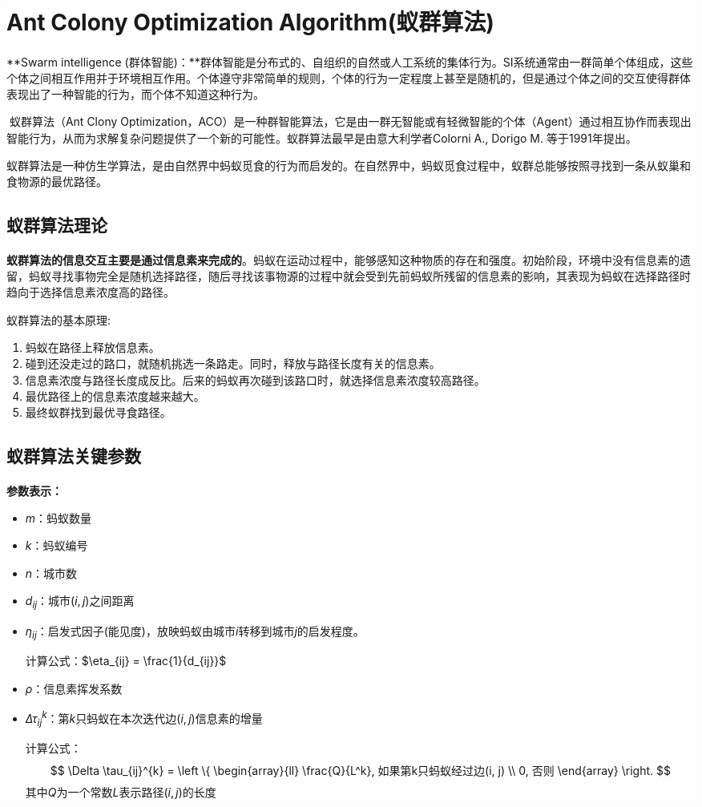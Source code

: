 

# Ant Colony Optimization Algorithm(蚁群算法)

**Swarm intelligence (群体智能)：**群体智能是分布式的、自组织的自然或人工系统的集体行为。SI系统通常由一群简单个体组成，这些个体之间相互作用并于环境相互作用。个体遵守非常简单的规则，个体的行为一定程度上甚至是随机的，但是通过个体之间的交互使得群体表现出了一种智能的行为，而个体不知道这种行为。

​		蚁群算法（Ant Clony Optimization，ACO）是一种群智能算法，它是由一群无智能或有轻微智能的个体（Agent）通过相互协作而表现出智能行为，从而为求解复杂问题提供了一个新的可能性。蚁群算法最早是由意大利学者Colorni A., Dorigo M. 等于1991年提出。

​		蚁群算法是一种仿生学算法，是由自然界中蚂蚁觅食的行为而启发的。在自然界中，蚂蚁觅食过程中，蚁群总能够按照寻找到一条从蚁巢和食物源的最优路径。

## 蚁群算法理论

​		**蚁群算法的信息交互主要是通过信息素来完成的**。蚂蚁在运动过程中，能够感知这种物质的存在和强度。初始阶段，环境中没有信息素的遗留，蚂蚁寻找事物完全是随机选择路径，随后寻找该事物源的过程中就会受到先前蚂蚁所残留的信息素的影响，其表现为蚂蚁在选择路径时趋向于选择信息素浓度高的路径。

蚁群算法的基本原理:

1. 蚂蚁在路径上释放信息素。
2. 碰到还没走过的路口，就随机挑选一条路走。同时，释放与路径长度有关的信息素。
3. 信息素浓度与路径长度成反比。后来的蚂蚁再次碰到该路口时，就选择信息素浓度较高路径。
4. 最优路径上的信息素浓度越来越大。
5. 最终蚁群找到最优寻食路径。

## 蚁群算法关键参数

**参数表示：**

+ $m$：蚂蚁数量

+ $k$：蚂蚁编号

+ $n$：城市数

+ $d_{ij}$：城市$(i, j)$之间距离

+ $\eta_{ij}$：启发式因子(能见度)，放映蚂蚁由城市$i$转移到城市$j$的启发程度。

  计算公式：$\eta_{ij} = \frac{1}{d_{ij}}$

+ $\rho$：信息素挥发系数

+ $\Delta \tau_{ij}^{k}$：第$k$只蚂蚁在本次迭代边$(i, j)$信息素的增量

  计算公式：
  $$
  \Delta \tau_{ij}^{k} = 
  \left \{
  \begin{array}{ll}
  \frac{Q}{L^k}, 如果第k只蚂蚁经过边(i, j) \\
  0, 否则
  \end{array}
  \right.
  $$
  其中$Q$为一个常数$L$表示路径$(i,j)$的长度
